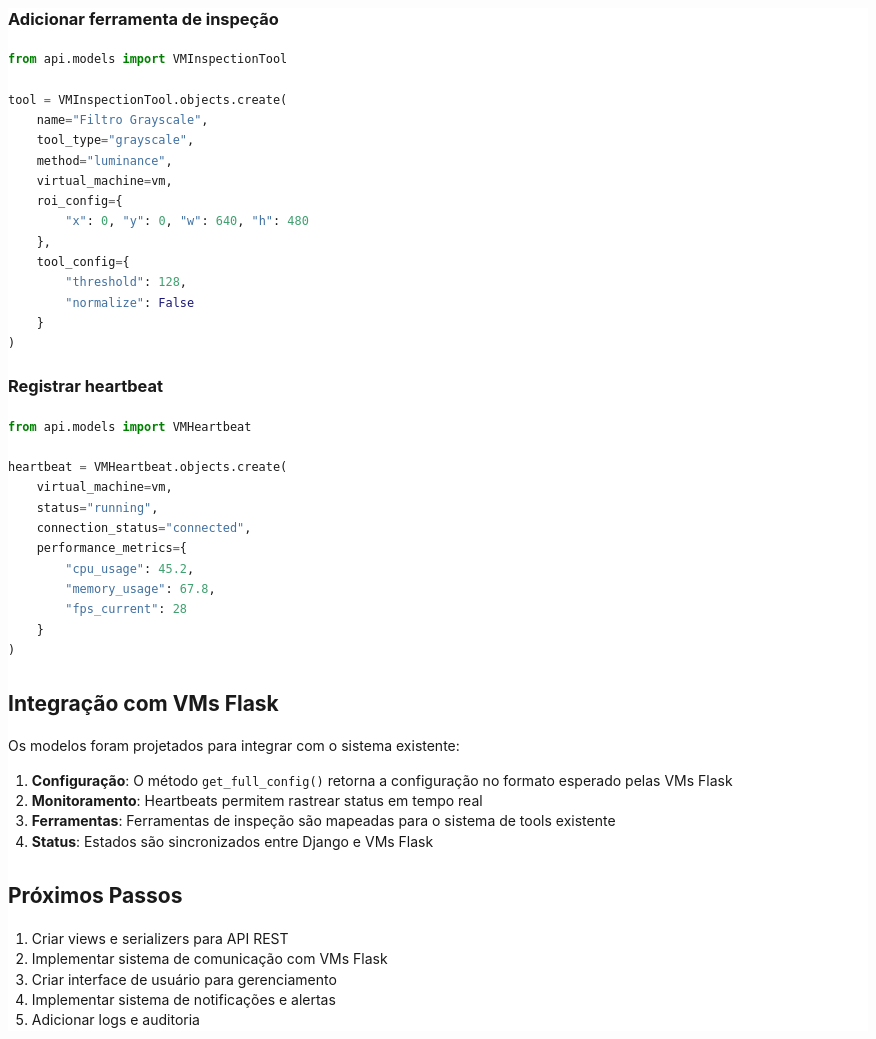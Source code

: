 ### Adicionar ferramenta de inspeção

```python
from api.models import VMInspectionTool

tool = VMInspectionTool.objects.create(
    name="Filtro Grayscale",
    tool_type="grayscale",
    method="luminance",
    virtual_machine=vm,
    roi_config={
        "x": 0, "y": 0, "w": 640, "h": 480
    },
    tool_config={
        "threshold": 128,
        "normalize": False
    }
)
```

### Registrar heartbeat

```python
from api.models import VMHeartbeat

heartbeat = VMHeartbeat.objects.create(
    virtual_machine=vm,
    status="running",
    connection_status="connected",
    performance_metrics={
        "cpu_usage": 45.2,
        "memory_usage": 67.8,
        "fps_current": 28
    }
)
```

## Integração com VMs Flask

Os modelos foram projetados para integrar com o sistema existente:

1. **Configuração**: O método `get_full_config()` retorna a configuração no formato esperado pelas VMs Flask
2. **Monitoramento**: Heartbeats permitem rastrear status em tempo real
3. **Ferramentas**: Ferramentas de inspeção são mapeadas para o sistema de tools existente
4. **Status**: Estados são sincronizados entre Django e VMs Flask

## Próximos Passos

1. Criar views e serializers para API REST
2. Implementar sistema de comunicação com VMs Flask
3. Criar interface de usuário para gerenciamento
4. Implementar sistema de notificações e alertas
5. Adicionar logs e auditoria
